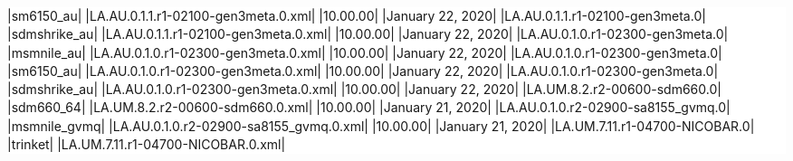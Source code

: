 |sm6150_au|
|LA.AU.0.1.1.r1-02100-gen3meta.0.xml|
|10.00.00|
|January 22, 2020|
|LA.AU.0.1.1.r1-02100-gen3meta.0|
|sdmshrike_au|
|LA.AU.0.1.1.r1-02100-gen3meta.0.xml|
|10.00.00|
|January 22, 2020|
|LA.AU.0.1.0.r1-02300-gen3meta.0|
|msmnile_au|
|LA.AU.0.1.0.r1-02300-gen3meta.0.xml|
|10.00.00|
|January 22, 2020|
|LA.AU.0.1.0.r1-02300-gen3meta.0|
|sm6150_au|
|LA.AU.0.1.0.r1-02300-gen3meta.0.xml|
|10.00.00|
|January 22, 2020|
|LA.AU.0.1.0.r1-02300-gen3meta.0|
|sdmshrike_au|
|LA.AU.0.1.0.r1-02300-gen3meta.0.xml|
|10.00.00|
|January 22, 2020|
|LA.UM.8.2.r2-00600-sdm660.0|
|sdm660_64|
|LA.UM.8.2.r2-00600-sdm660.0.xml|
|10.00.00|
|January 21, 2020|
|LA.AU.0.1.0.r2-02900-sa8155_gvmq.0|
|msmnile_gvmq|
|LA.AU.0.1.0.r2-02900-sa8155_gvmq.0.xml|
|10.00.00|
|January 21, 2020|
|LA.UM.7.11.r1-04700-NICOBAR.0|
|trinket|
|LA.UM.7.11.r1-04700-NICOBAR.0.xml|